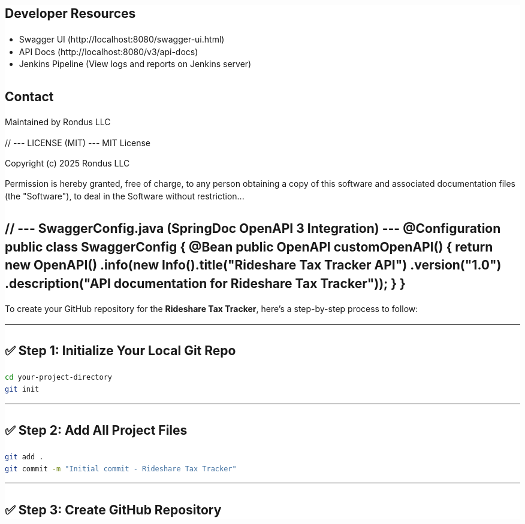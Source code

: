 ## Developer Resources
- Swagger UI (http://localhost:8080/swagger-ui.html)
- API Docs (http://localhost:8080/v3/api-docs)
- Jenkins Pipeline (View logs and reports on Jenkins server)

## Contact
Maintained by Rondus LLC

// --- LICENSE (MIT) ---
MIT License

Copyright (c) 2025 Rondus LLC

Permission is hereby granted, free of charge, to any person obtaining a copy
of this software and associated documentation files (the "Software"), to deal
in the Software without restriction...

// --- SwaggerConfig.java (SpringDoc OpenAPI 3 Integration) ---
@Configuration
public class SwaggerConfig {
    @Bean
    public OpenAPI customOpenAPI() {
        return new OpenAPI()
            .info(new Info().title("Rideshare Tax Tracker API")
            .version("1.0")
            .description("API documentation for Rideshare Tax Tracker"));
    }
}
---
To create your GitHub repository for the **Rideshare Tax Tracker**, here’s a step-by-step process to follow:

---

## ✅ Step 1: Initialize Your Local Git Repo

```bash
cd your-project-directory
git init
```

---

## ✅ Step 2: Add All Project Files

```bash
git add .
git commit -m "Initial commit - Rideshare Tax Tracker"
```

---

## ✅ Step 3: Create GitHub Repository
